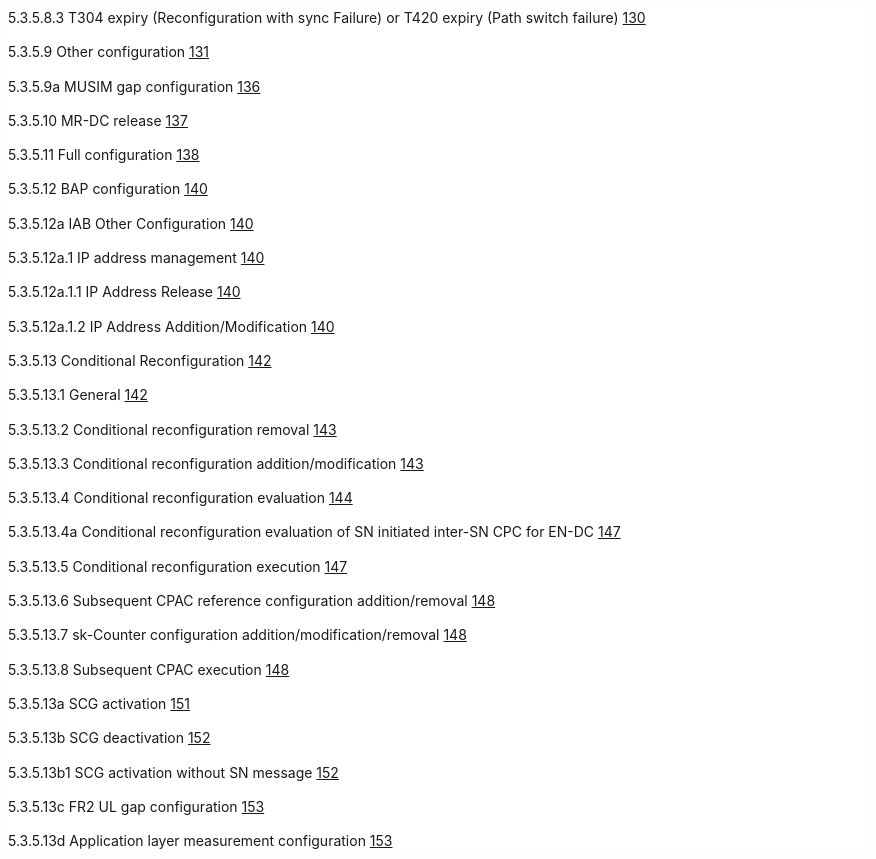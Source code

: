 5.3.5.8.3 T304 expiry (Reconfiguration with sync Failure) or T420 expiry
(Path switch failure)
[130](#t304-expiry-reconfiguration-with-sync-failure-or-t420-expiry-path-switch-failure)

5.3.5.9 Other configuration [131](#other-configuration)

5.3.5.9a MUSIM gap configuration [136](#a-musim-gap-configuration)

5.3.5.10 MR-DC release [137](#mr-dc-release)

5.3.5.11 Full configuration [138](#full-configuration)

5.3.5.12 BAP configuration [140](#bap-configuration)

5.3.5.12a IAB Other Configuration [140](#a-iab-other-configuration)

5.3.5.12a.1 IP address management [140](#a.1-ip-address-management)

5.3.5.12a.1.1 IP Address Release [140](#a.1.1-ip-address-release)

5.3.5.12a.1.2 IP Address Addition/Modification
[140](#a.1.2-ip-address-additionmodification)

5.3.5.13 Conditional Reconfiguration [142](#conditional-reconfiguration)

5.3.5.13.1 General [142](#general-8)

5.3.5.13.2 Conditional reconfiguration removal
[143](#conditional-reconfiguration-removal)

5.3.5.13.3 Conditional reconfiguration addition/modification
[143](#conditional-reconfiguration-additionmodification)

5.3.5.13.4 Conditional reconfiguration evaluation
[144](#conditional-reconfiguration-evaluation)

5.3.5.13.4a Conditional reconfiguration evaluation of SN initiated
inter-SN CPC for EN-DC
[147](#a-conditional-reconfiguration-evaluation-of-sn-initiated-inter-sn-cpc-for-en-dc)

5.3.5.13.5 Conditional reconfiguration execution
[147](#conditional-reconfiguration-execution)

5.3.5.13.6 Subsequent CPAC reference configuration addition/removal
[148](#subsequent-cpac-reference-configuration-additionremoval)

5.3.5.13.7 sk-Counter configuration addition/modification/removal
[148](#sk-counter-configuration-additionmodificationremoval)

5.3.5.13.8 Subsequent CPAC execution [148](#subsequent-cpac-execution)

5.3.5.13a SCG activation [151](#a-scg-activation)

5.3.5.13b SCG deactivation [152](#b-scg-deactivation)

5.3.5.13b1 SCG activation without SN message
[152](#b1-scg-activation-without-sn-message)

5.3.5.13c FR2 UL gap configuration [153](#c-fr2-ul-gap-configuration)

5.3.5.13d Application layer measurement configuration
[153](#d-application-layer-measurement-configuration)
